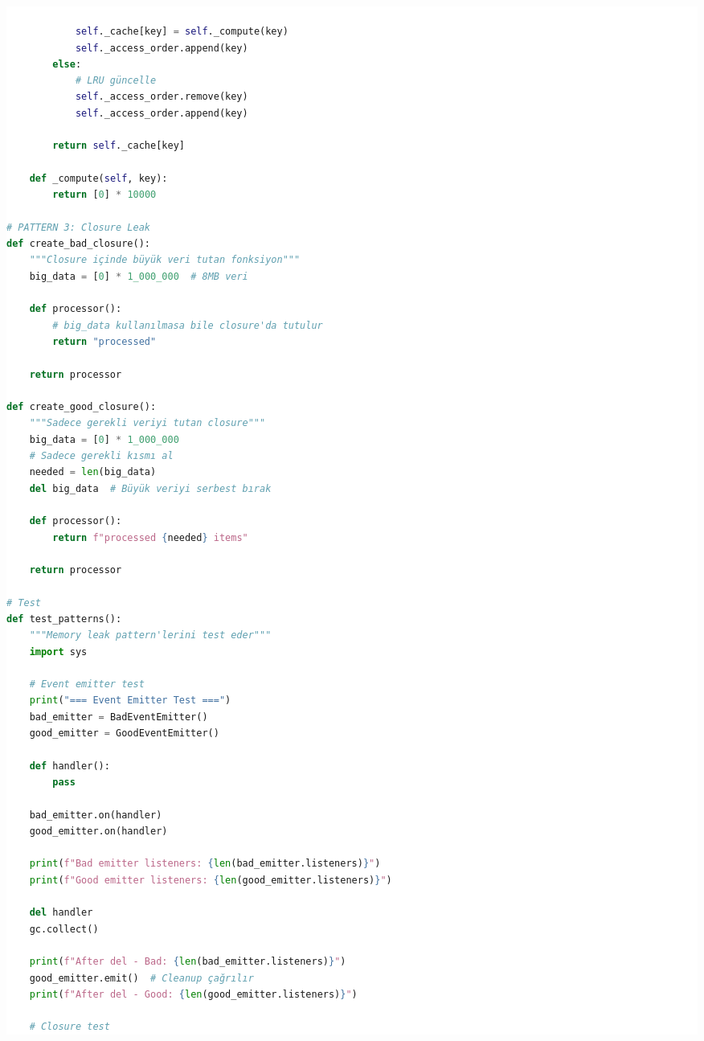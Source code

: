```python

            self._cache[key] = self._compute(key)
            self._access_order.append(key)
        else:
            # LRU güncelle
            self._access_order.remove(key)
            self._access_order.append(key)

        return self._cache[key]

    def _compute(self, key):
        return [0] * 10000

# PATTERN 3: Closure Leak
def create_bad_closure():
    """Closure içinde büyük veri tutan fonksiyon"""
    big_data = [0] * 1_000_000  # 8MB veri

    def processor():
        # big_data kullanılmasa bile closure'da tutulur
        return "processed"

    return processor

def create_good_closure():
    """Sadece gerekli veriyi tutan closure"""
    big_data = [0] * 1_000_000
    # Sadece gerekli kısmı al
    needed = len(big_data)
    del big_data  # Büyük veriyi serbest bırak

    def processor():
        return f"processed {needed} items"

    return processor

# Test
def test_patterns():
    """Memory leak pattern'lerini test eder"""
    import sys

    # Event emitter test
    print("=== Event Emitter Test ===")
    bad_emitter = BadEventEmitter()
    good_emitter = GoodEventEmitter()

    def handler():
        pass

    bad_emitter.on(handler)
    good_emitter.on(handler)

    print(f"Bad emitter listeners: {len(bad_emitter.listeners)}")
    print(f"Good emitter listeners: {len(good_emitter.listeners)}")

    del handler
    gc.collect()

    print(f"After del - Bad: {len(bad_emitter.listeners)}")
    good_emitter.emit()  # Cleanup çağrılır
    print(f"After del - Good: {len(good_emitter.listeners)}")

    # Closure test
```